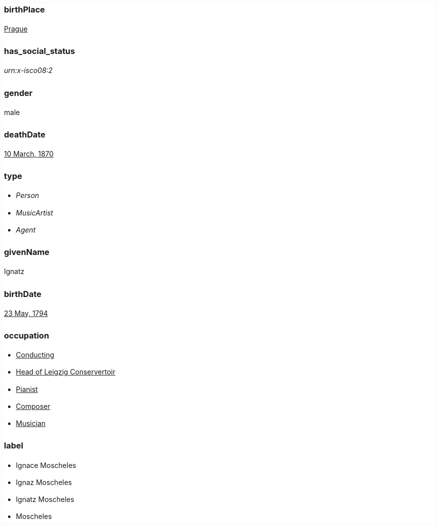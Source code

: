### birthPlace


[Prague](#Prague)

### has_social_status


*urn:x-isco08:2*

### gender


male

### deathDate


[10 March, 1870](#10-March-1870)

### type

 - *Person*

 - *MusicArtist*

 - *Agent*

### givenName


Ignatz

### birthDate


[23 May, 1794](#23-May-1794)

### occupation

 - [Conducting](#Conducting)

 - [Head of Leigzig Conservertoir](#Head-of-Leigzig-Conservertoir)

 - [Pianist](#Pianist)

 - [Composer](#Composer)

 - [Musician](#Musician)

### label

 - Ignace Moscheles

 - Ignaz Moscheles

 - Ignatz Moscheles

 - Moscheles
